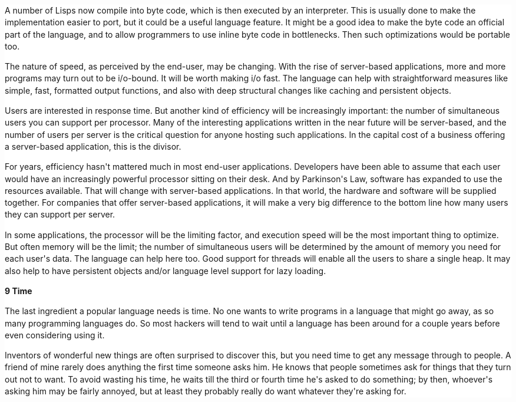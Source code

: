 A number of Lisps now compile into byte code, which is then executed
by an interpreter. This is usually done to make the implementation
easier to port, but it could be a useful language feature. It might
be a good idea to make the byte code an official part of the
language, and to allow programmers to use inline byte code in
bottlenecks. Then such optimizations would be portable too.  
  
The nature of speed, as perceived by the end-user, may be changing.
With the rise of server-based applications, more and more programs
may turn out to be i/o-bound. It will be worth making i/o fast.
The language can help with straightforward measures like simple,
fast, formatted output functions, and also with deep structural
changes like caching and persistent objects.  
  
Users are interested in response time. But another kind of efficiency
will be increasingly important: the number of simultaneous users
you can support per processor. Many of the interesting applications
written in the near future will be server-based, and the number of
users per server is the critical question for anyone hosting such
applications. In the capital cost of a business offering a server-based
application, this is the divisor.  
  
For years, efficiency hasn't mattered much in most end-user
applications. Developers have been able to assume that each user
would have an increasingly powerful processor sitting on their
desk. And by Parkinson's Law, software has expanded to use the
resources available. That will change with server-based applications.
In that world, the hardware and software will be supplied together.
For companies that offer server-based applications, it will make
a very big difference to the bottom line how many users they can
support per server.  
  
In some applications, the processor will be the limiting factor,
and execution speed will be the most important thing to optimize.
But often memory will be the limit; the number of simultaneous
users will be determined by the amount of memory you need for each
user's data. The language can help here too. Good support for
threads will enable all the users to share a single heap. It may
also help to have persistent objects and/or language level support
for lazy loading.  
  
**9 Time**  
  
The last ingredient a popular language needs is time. No one wants
to write programs in a language that might go away, as so many
programming languages do. So most hackers will tend to wait until
a language has been around for a couple years before even considering
using it.  
  
Inventors of wonderful new things are often surprised to discover
this, but you need time to get any message through to people. A
friend of mine rarely does anything the first time someone asks
him. He knows that people sometimes ask for things that they turn
out not to want. To avoid wasting his time, he waits till the third
or fourth time he's asked to do something; by then, whoever's asking
him may be fairly annoyed, but at least they probably really do
want whatever they're asking for.  
  